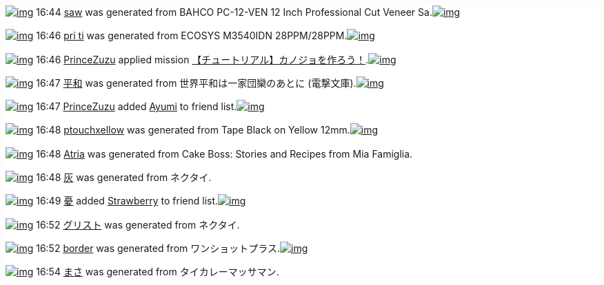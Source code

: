 [![img](http://www.deviantsart.com/r0cij6.png)](http://www.barcodekanojo.com/kanojo/3129666/saw) 16:44 [saw](http://www.barcodekanojo.com/kanojo/3129666/saw) was generated from BAHCO PC-12-VEN 12 Inch Professional Cut Veneer Sa.[![img](http://www.deviantsart.com/2tsqsnc.jpeg)](http://www.barcodekanojo.com/product_images/barcode/5903562/1410939884/BAHCO%20PC-12-VEN%2012%20Inch%20Professional%20Cut%20Veneer%20Sa.jpg)

[![img](http://www.deviantsart.com/3bh8amb.png)](http://www.barcodekanojo.com/kanojo/3129667/pri%20ti) 16:46 [pri ti](http://www.barcodekanojo.com/kanojo/3129667/pri%20ti) was generated from ECOSYS M3540IDN 28PPM/28PPM.[![img](http://www.deviantsart.com/1cvsedq.jpeg)](http://www.barcodekanojo.com/product_images/barcode/5903563/1410939919/ECOSYS%20M3540IDN%2028PPM%2F28PPM.jpg)

[![img](http://www.deviantsart.com/3v8j22l.jpeg)](http://www.barcodekanojo.com/user/433229/PrinceZuzu) 16:46 [PrinceZuzu](http://www.barcodekanojo.com/user/433229/PrinceZuzu) applied mission [【チュートリアル】カノジョを作ろう！](http://www.barcodekanojo.com/kanojo/2758633/%E5%B9%B8%E5%AD%90).[![img](http://www.deviantsart.com/1f09f1q.png)](http://www.barcodekanojo.com/kanojo/2758633/%E5%B9%B8%E5%AD%90)

[![img](http://www.deviantsart.com/12den9v.png)](http://www.barcodekanojo.com/kanojo/3129668/%E5%B9%B3%E5%92%8C) 16:47 [平和](http://www.barcodekanojo.com/kanojo/3129668/%E5%B9%B3%E5%92%8C) was generated from 世界平和は一家団欒のあとに (電撃文庫).[![img](http://www.deviantsart.com/uq2p2h.jpeg)](http://www.barcodekanojo.com/product_images/barcode/5903564/1410940003/%E4%B8%96%E7%95%8C%E5%B9%B3%E5%92%8C%E3%81%AF%E4%B8%80%E5%AE%B6%E5%9B%A3%E6%AC%92%E3%81%AE%E3%81%82%E3%81%A8%E3%81%AB%20%28%E9%9B%BB%E6%92%83%E6%96%87%E5%BA%AB%29.jpg)

[![img](http://www.deviantsart.com/3v8j22l.jpeg)](http://www.barcodekanojo.com/user/433229/PrinceZuzu) 16:47 [PrinceZuzu](http://www.barcodekanojo.com/user/433229/PrinceZuzu) added [Ayumi](http://www.barcodekanojo.com/kanojo/2841456/Ayumi) to friend list.[![img](http://www.deviantsart.com/19v5dmj.png)](http://www.barcodekanojo.com/kanojo/2841456/Ayumi)

[![img](http://www.deviantsart.com/m3n42h.png)](http://www.barcodekanojo.com/kanojo/3129669/ptouchxellow) 16:48 [ptouchxellow](http://www.barcodekanojo.com/kanojo/3129669/ptouchxellow) was generated from Tape Black on Yellow 12mm.[![img](http://www.deviantsart.com/2vke96g.jpeg)](http://www.barcodekanojo.com/product_images/barcode/5903566/1410940032/Tape%20Black%20on%20Yellow%2012mm.jpg)

[![img](http://www.deviantsart.com/a6eupr.png)](http://www.barcodekanojo.com/kanojo/3129670/Atria) 16:48 [Atria](http://www.barcodekanojo.com/kanojo/3129670/Atria) was generated from Cake Boss: Stories and Recipes from Mia Famiglia.

[![img](http://www.deviantsart.com/n7927d.png)](http://www.barcodekanojo.com/kanojo/3129671/%E7%81%B0) 16:48 [灰](http://www.barcodekanojo.com/kanojo/3129671/%E7%81%B0) was generated from ネクタイ.

[![img](http://www.deviantsart.com/23u77am.jpeg)](http://www.barcodekanojo.com/user/402955/%E6%86%82) 16:49 [憂](http://www.barcodekanojo.com/user/402955/%E6%86%82) added [Strawberry](http://www.barcodekanojo.com/kanojo/359456/Strawberry) to friend list.[![img](http://www.deviantsart.com/3po2f70.png)](http://www.barcodekanojo.com/kanojo/359456/Strawberry)

[![img](http://www.deviantsart.com/8fob9p.png)](http://www.barcodekanojo.com/kanojo/3129672/%E3%82%B0%E3%83%AA%E3%82%B9%E3%83%88) 16:52 [グリスト](http://www.barcodekanojo.com/kanojo/3129672/%E3%82%B0%E3%83%AA%E3%82%B9%E3%83%88) was generated from ネクタイ.

[![img](http://www.deviantsart.com/2n80r30.png)](http://www.barcodekanojo.com/kanojo/3129673/border) 16:52 [border](http://www.barcodekanojo.com/kanojo/3129673/border) was generated from ワンショットプラス.[![img](http://www.deviantsart.com/41l79p.jpeg)](http://www.barcodekanojo.com/product_images/barcode/5903571/1410940320/50x50x,PE3,P83,PAF,PE3,P83,PB3,PE3,P82,PB7,PE3,P83,PA7,PE3,P83,P83,PE3,P83,P88,PE3,P83,P97,PE3,P83,PA9,PE3,P82,PB9.jpg,qw=88,ah=88.pagespeed.ic.6C-MbGOPgi.jpg)

[![img](http://www.deviantsart.com/29ehjrj.png)](http://www.barcodekanojo.com/kanojo/3129674/%E3%81%BE%E3%81%95) 16:54 [まさ](http://www.barcodekanojo.com/kanojo/3129674/%E3%81%BE%E3%81%95) was generated from タイカレーマッサマン.
